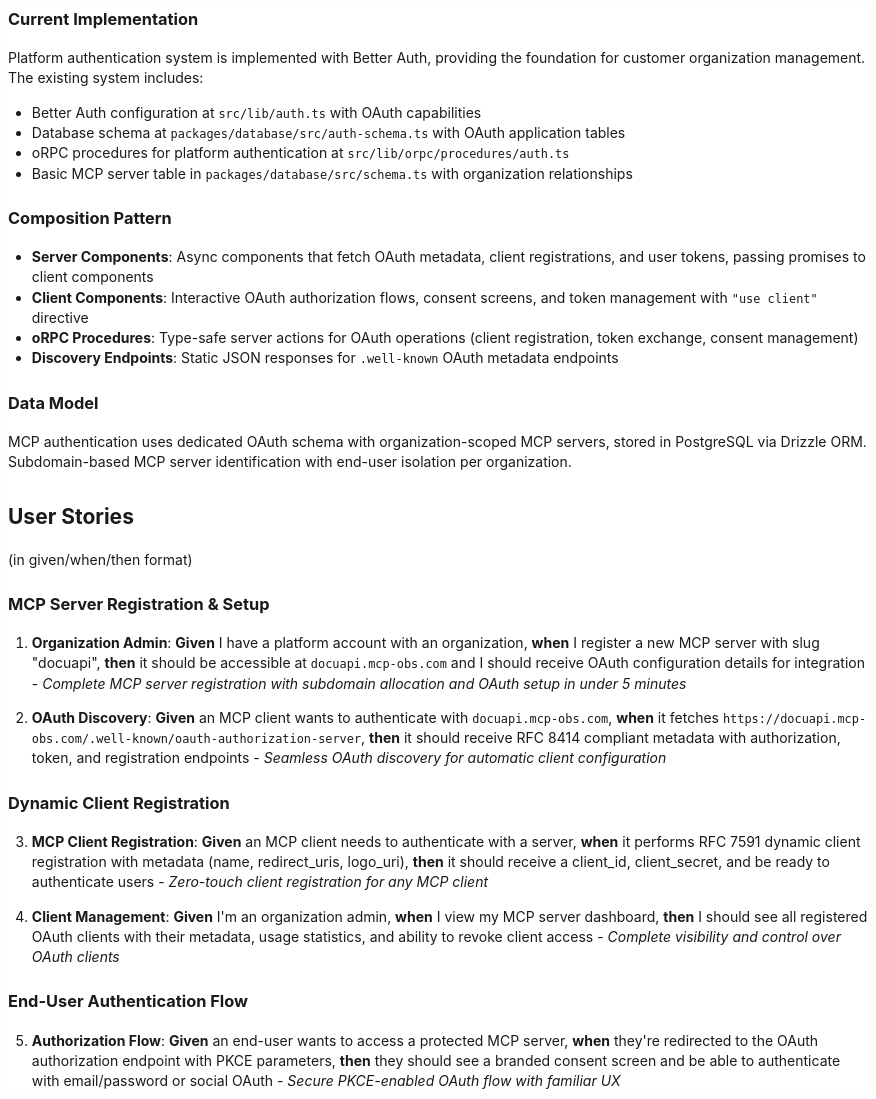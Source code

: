 ### Current Implementation
Platform authentication system is implemented with Better Auth, providing the foundation for customer organization management. The existing system includes:
- Better Auth configuration at `src/lib/auth.ts` with OAuth capabilities
- Database schema at `packages/database/src/auth-schema.ts` with OAuth application tables
- oRPC procedures for platform authentication at `src/lib/orpc/procedures/auth.ts`
- Basic MCP server table in `packages/database/src/schema.ts` with organization relationships

### Composition Pattern
- **Server Components**: Async components that fetch OAuth metadata, client registrations, and user tokens, passing promises to client components
- **Client Components**: Interactive OAuth authorization flows, consent screens, and token management with `"use client"` directive
- **oRPC Procedures**: Type-safe server actions for OAuth operations (client registration, token exchange, consent management)
- **Discovery Endpoints**: Static JSON responses for `.well-known` OAuth metadata endpoints

### Data Model
MCP authentication uses dedicated OAuth schema with organization-scoped MCP servers, stored in PostgreSQL via Drizzle ORM. Subdomain-based MCP server identification with end-user isolation per organization.

## User Stories
(in given/when/then format)

### MCP Server Registration & Setup
1. **Organization Admin**: **Given** I have a platform account with an organization, **when** I register a new MCP server with slug "docuapi", **then** it should be accessible at `docuapi.mcp-obs.com` and I should receive OAuth configuration details for integration - *Complete MCP server registration with subdomain allocation and OAuth setup in under 5 minutes*

2. **OAuth Discovery**: **Given** an MCP client wants to authenticate with `docuapi.mcp-obs.com`, **when** it fetches `https://docuapi.mcp-obs.com/.well-known/oauth-authorization-server`, **then** it should receive RFC 8414 compliant metadata with authorization, token, and registration endpoints - *Seamless OAuth discovery for automatic client configuration*

### Dynamic Client Registration
3. **MCP Client Registration**: **Given** an MCP client needs to authenticate with a server, **when** it performs RFC 7591 dynamic client registration with metadata (name, redirect_uris, logo_uri), **then** it should receive a client_id, client_secret, and be ready to authenticate users - *Zero-touch client registration for any MCP client*

4. **Client Management**: **Given** I'm an organization admin, **when** I view my MCP server dashboard, **then** I should see all registered OAuth clients with their metadata, usage statistics, and ability to revoke client access - *Complete visibility and control over OAuth clients*

### End-User Authentication Flow
5. **Authorization Flow**: **Given** an end-user wants to access a protected MCP server, **when** they're redirected to the OAuth authorization endpoint with PKCE parameters, **then** they should see a branded consent screen and be able to authenticate with email/password or social OAuth - *Secure PKCE-enabled OAuth flow with familiar UX*
